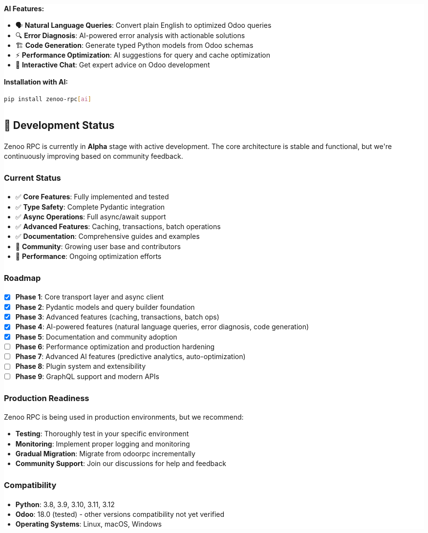 **AI Features:**
- 🗣️ **Natural Language Queries**: Convert plain English to optimized Odoo queries
- 🔍 **Error Diagnosis**: AI-powered error analysis with actionable solutions
- 🏗️ **Code Generation**: Generate typed Python models from Odoo schemas
- ⚡ **Performance Optimization**: AI suggestions for query and cache optimization
- 💬 **Interactive Chat**: Get expert advice on Odoo development

**Installation with AI:**
```bash
pip install zenoo-rpc[ai]
```

## 🧪 Development Status

Zenoo RPC is currently in **Alpha** stage with active development. The core architecture is stable and functional, but we're continuously improving based on community feedback.

### Current Status

- ✅ **Core Features**: Fully implemented and tested
- ✅ **Type Safety**: Complete Pydantic integration
- ✅ **Async Operations**: Full async/await support
- ✅ **Advanced Features**: Caching, transactions, batch operations
- ✅ **Documentation**: Comprehensive guides and examples
- 🔄 **Community**: Growing user base and contributors
- 🔄 **Performance**: Ongoing optimization efforts

### Roadmap

- [x] **Phase 1**: Core transport layer and async client
- [x] **Phase 2**: Pydantic models and query builder foundation
- [x] **Phase 3**: Advanced features (caching, transactions, batch ops)
- [x] **Phase 4**: AI-powered features (natural language queries, error diagnosis, code generation)
- [x] **Phase 5**: Documentation and community adoption
- [ ] **Phase 6**: Performance optimization and production hardening
- [ ] **Phase 7**: Advanced AI features (predictive analytics, auto-optimization)
- [ ] **Phase 8**: Plugin system and extensibility
- [ ] **Phase 9**: GraphQL support and modern APIs

### Production Readiness

Zenoo RPC is being used in production environments, but we recommend:

- **Testing**: Thoroughly test in your specific environment
- **Monitoring**: Implement proper logging and monitoring
- **Gradual Migration**: Migrate from odoorpc incrementally
- **Community Support**: Join our discussions for help and feedback

### Compatibility

- **Python**: 3.8, 3.9, 3.10, 3.11, 3.12
- **Odoo**: 18.0 (tested) - other versions compatibility not yet verified
- **Operating Systems**: Linux, macOS, Windows
